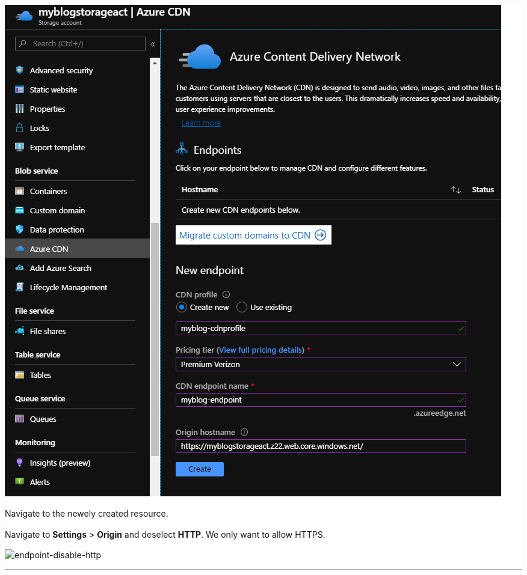 ![create-azure-cdn-endpoint](/assets/images/2020-10-25/create-azure-cdn-endpoint.png)

Navigate to the newely created resource.

Navigate to **Settings** > **Origin** and deselect **HTTP**. We only want to allow HTTPS.

![endpoint-disable-http](/assets/images/2020-10-25/endpoint-disable-http.png)


---

